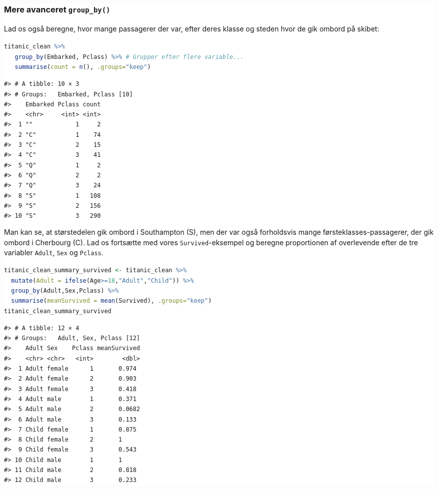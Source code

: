 ### Mere avanceret `group_by()`

Lad os også beregne, hvor mange passagerer der var, efter deres klasse og steden hvor de gik ombord på skibet:


``` r
titanic_clean %>%
   group_by(Embarked, Pclass) %>% # Grupper efter flere variable... 
   summarise(count = n(), .groups="keep")
```

```
#> # A tibble: 10 × 3
#> # Groups:   Embarked, Pclass [10]
#>    Embarked Pclass count
#>    <chr>     <int> <int>
#>  1 ""            1     2
#>  2 "C"           1    74
#>  3 "C"           2    15
#>  4 "C"           3    41
#>  5 "Q"           1     2
#>  6 "Q"           2     2
#>  7 "Q"           3    24
#>  8 "S"           1   108
#>  9 "S"           2   156
#> 10 "S"           3   290
```

Man kan se, at størstedelen gik ombord i Southampton (S), men der var også forholdsvis mange førsteklasses-passagerer, der gik ombord i Cherbourg (C). Lad os fortsætte med vores `Survived`-eksempel og beregne proportionen af overlevende efter de tre variabler `Adult`, `Sex` og `Pclass`.


``` r
titanic_clean_summary_survived <- titanic_clean %>%  
  mutate(Adult = ifelse(Age>=18,"Adult","Child")) %>%
  group_by(Adult,Sex,Pclass) %>% 
  summarise(meanSurvived = mean(Survived), .groups="keep")
titanic_clean_summary_survived
```

```
#> # A tibble: 12 × 4
#> # Groups:   Adult, Sex, Pclass [12]
#>    Adult Sex    Pclass meanSurvived
#>    <chr> <chr>   <int>        <dbl>
#>  1 Adult female      1       0.974 
#>  2 Adult female      2       0.903 
#>  3 Adult female      3       0.418 
#>  4 Adult male        1       0.371 
#>  5 Adult male        2       0.0682
#>  6 Adult male        3       0.133 
#>  7 Child female      1       0.875 
#>  8 Child female      2       1     
#>  9 Child female      3       0.543 
#> 10 Child male        1       1     
#> 11 Child male        2       0.818 
#> 12 Child male        3       0.233
```
